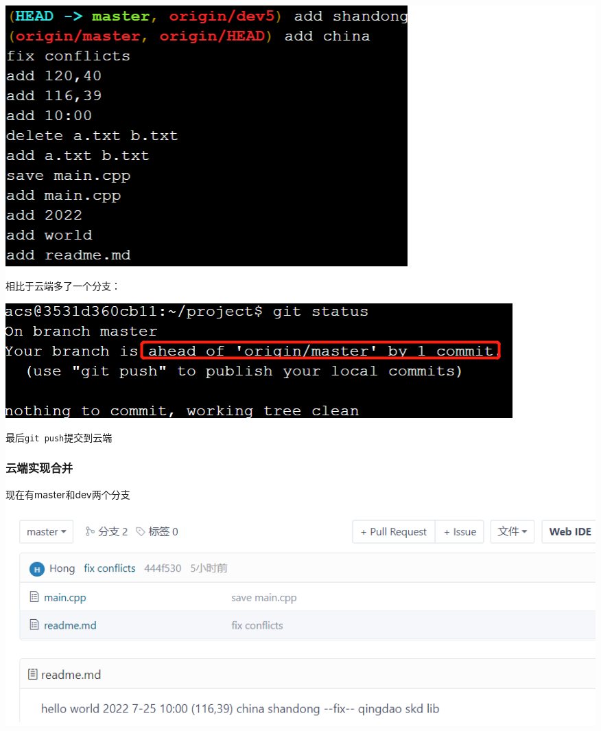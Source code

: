 ![image-20220802162445581](assets/image-20220802162445581-1662996402743-124.png)

相比于云端多了一个分支：

![image-20220802162632440](assets/image-20220802162632440-1662996402743-125.png)

最后`git push`提交到云端

### 云端实现合并

现在有master和dev两个分支

![image-20220802213840521](assets/image-20220802213840521-1662996402743-126.png)
